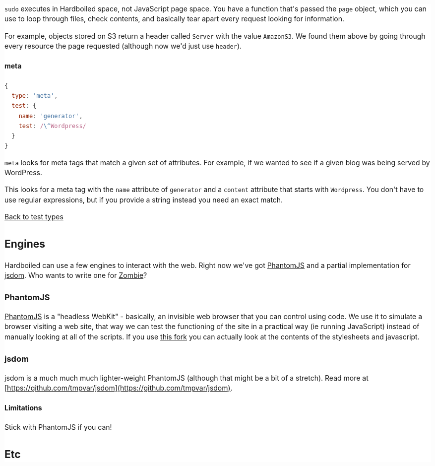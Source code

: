 `sudo` executes in Hardboiled space, not JavaScript page space. You have a function that's passed the `page` object, which you can use to loop through files, check contents, and basically tear apart every request looking for information.

For example, objects stored on S3 return a header called `Server` with the value `AmazonS3`. We found them above by going through every resource the page requested (although now we'd just use `header`).

#### meta

```js
{
  type: 'meta',
  test: {
    name: 'generator',
    test: /\^Wordpress/
  }
}
```

`meta` looks for meta tags that match a given set of attributes. For example, if we wanted to see if a given blog was being served by WordPress.

This looks for a meta tag with the `name` attribute of `generator` and a `content` attribute that starts with `Wordpress`. You don't have to use regular expressions, but if you provide a string instead you need an exact match.

[Back to test types](#test-types)

## Engines

Hardboiled can use a few engines to interact with the web. Right now we've got [PhantomJS](http://phantomjs.org) and a partial implementation for [jsdom](https://github.com/tmpvar/jsdom). Who wants to write one for [Zombie](http://zombie.labnotes.org)?

### PhantomJS

[PhantomJS](http://phantomjs.org) is a "headless WebKit" - basically, an invisible web browser that you can control using code. We use it to simulate a browser visiting a web site, that way we can test the functioning of the site in a practical way (ie running JavaScript) instead of manually looking at all of the scripts. If you use [this fork](https://github.com/dparshin/phantomjs/tree/resource_body) you can actually look at the contents of the stylesheets and javascript.

### jsdom

jsdom is a much much much lighter-weight PhantomJS (although that might be a bit of a stretch). Read more at [https://github.com/tmpvar/jsdom](https://github.com/tmpvar/jsdom).

#### Limitations

Stick with PhantomJS if you can!

## Etc
